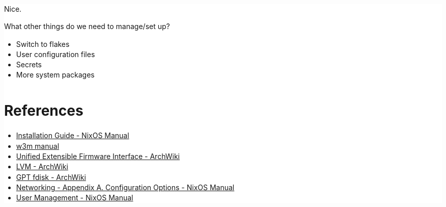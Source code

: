 Nice.

What other things do we need to manage/set up?

- Switch to flakes
- User configuration files
- Secrets
- More system packages

[^1]:
    There might be a bunch of NixOS clones I don't know about. But apart from them.

[^2]: Scots for "little": [Dictionaries of the Scots Language:: SND :: wee n1 adj adv](https://dsl.ac.uk/entry/snd/wee_n1_adj_adv)

# References

- [Installation Guide - NixOS Manual](https://nixos.org/manual/nixos/stable/#ch-installation)
- [w3m manual](https://w3m.sourceforge.net/MANUAL)
- [Unified Extensible Firmware Interface - ArchWiki](https://wiki.archlinux.org/title/Unified_Extensible_Firmware_Interface)
- [LVM - ArchWiki](https://wiki.archlinux.org/title/LVM)
- [GPT fdisk - ArchWiki](https://wiki.archlinux.org/title/GPT_fdisk)
- [Networking - Appendix A. Configuration Options - NixOS Manual](https://nixos.org/manual/nixos/stable/options#opt-networking.hostName)
- [User Management - NixOS Manual](https://nixos.org/manual/nixos/stable/#sec-user-management)
